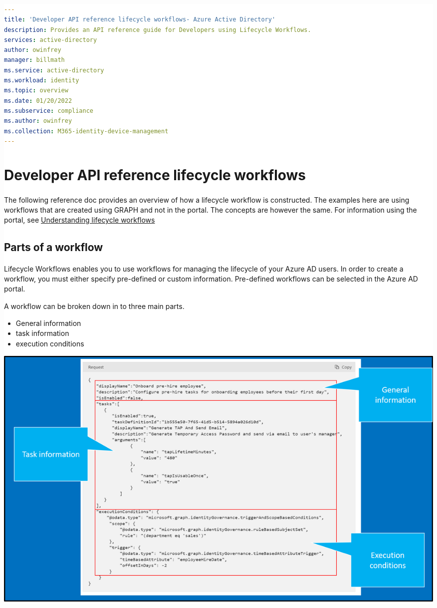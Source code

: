 ```yaml
---
title: 'Developer API reference lifecycle workflows- Azure Active Directory'
description: Provides an API reference guide for Developers using Lifecycle Workflows.
services: active-directory
author: owinfrey
manager: billmath
ms.service: active-directory
ms.workload: identity
ms.topic: overview
ms.date: 01/20/2022
ms.subservice: compliance
ms.author: owinfrey
ms.collection: M365-identity-device-management
---
```


# Developer API reference lifecycle workflows 
The following reference doc provides an overview of how a lifecycle workflow is constructed.  The examples here are using workflows that are created using GRAPH and not in the portal.  The concepts are however the same.  For information using the portal, see [Understanding lifecycle workflows](understanding-lifecycle-workflows.md)

## Parts of a workflow 
Lifecycle Workflows enables you to use workflows for managing the lifecycle of your Azure AD users. In order to create a workflow, you must either specify pre-defined or custom information. Pre-defined workflows can be selected in the Azure AD portal.  

A workflow can be broken down in to three main parts.
   - General information
   - task information
   - execution conditions

  [![Parts of a workflow](media/understanding-lifecycle-workflows/workflow-1.png)](media/understanding-lifecycle-workflows/workflow-1.png#lightbox)
